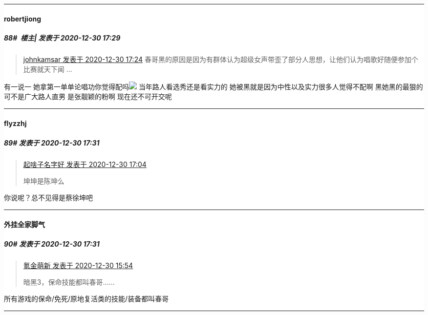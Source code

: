 

*****

####  robertjiong  
##### 88#         楼主| 发表于 2020-12-30 17:29



<blockquote><a href="httphttps://bbs.saraba1st.com/2b/forum.php?mod=redirect&amp;goto=findpost&amp;pid=49890476&amp;ptid=1980335" target="_blank">johnkamsar 发表于 2020-12-30 17:24</a>
春哥黑的原因是因为有群体认为超级女声带歪了部分人思想，让他们认为唱歌好随便参加个比赛就天下闻 ...</blockquote>
有一说一
她拿第一单单论唱功你觉得配吗<img src="https://static.saraba1st.com/image/smiley/face2017/035.png" referrerpolicy="no-referrer">
当年路人看选秀还是看实力的
她被黑就是因为中性以及实力很多人觉得不配啊
黑她黑的最狠的可不是广大路人直男 
是张靓颖的粉啊 现在还不可开交呢







*****

####  flyzzhj  
##### 89#       发表于 2020-12-30 17:31



<blockquote><a href="httphttps://bbs.saraba1st.com/2b/forum.php?mod=redirect&amp;goto=findpost&amp;pid=49890261&amp;ptid=1980335" target="_blank">起啥子名字好 发表于 2020-12-30 17:04</a>

坤坤是陈坤么</blockquote>
你说呢？总不见得是蔡徐坤吧







*****

####  外挂全家脚气  
##### 90#       发表于 2020-12-30 17:31



<blockquote><a href="httphttps://bbs.saraba1st.com/2b/forum.php?mod=redirect&amp;goto=findpost&amp;pid=49889519&amp;ptid=1980335" target="_blank">氪金萌新 发表于 2020-12-30 15:54</a>

暗黑3，保命技能都叫春哥……</blockquote>
所有游戏的保命/免死/原地复活类的技能/装备都叫春哥







*****

